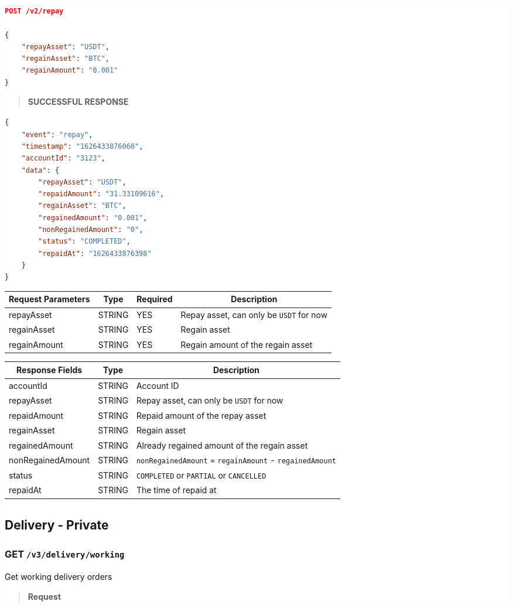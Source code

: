 ```json
POST /v2/repay

{
    "repayAsset": "USDT",
    "regainAsset": "BTC",
    "regainAmount": "0.001"
}
```

> **SUCCESSFUL RESPONSE**

```json
{
    "event": "repay",
    "timestamp": "1626433876060",
    "accountId": "3123",
    "data": {
        "repayAsset": "USDT",
        "repaidAmount": "31.33109616",
        "regainAsset": "BTC",
        "regainedAmount": "0.001",
        "nonRegainedAmount": "0",
        "status": "COMPLETED",
        "repaidAt": "1626433876398"
    }
}
```

Request Parameters | Type | Required | Description |
------------------ | ---- | -------- | ----------- |
repayAsset | STRING | YES | Repay asset, can only be `USDT` for now |
regainAsset | STRING | YES | Regain asset |
regainAmount | STRING | YES | Regain amount of the regain asset |

Response Fields | Type | Description |
----------------| ---- | ----------- |
accountId | STRING | Account ID |
repayAsset | STRING | Repay asset, can only be `USDT` for now |
repaidAmount | STRING | Repaid amount of the repay asset |
regainAsset | STRING | Regain asset |
regainedAmount | STRING | Already regained amount of the regain asset |
nonRegainedAmount | STRING | `nonRegainedAmount` = `regainAmount` - `regainedAmount` |
status | STRING | `COMPLETED` or `PARTIAL` or `CANCELLED` |
repaidAt | STRING | The time of repaid at |

## Delivery - Private

### GET `/v3/delivery/working`

Get working delivery orders

> **Request**
